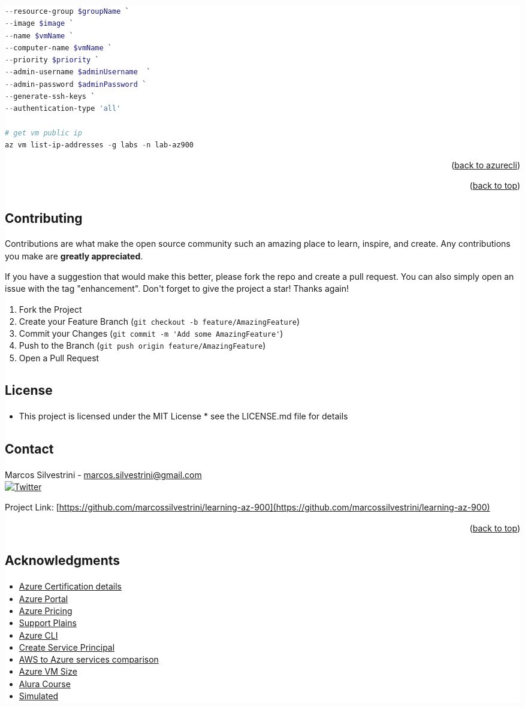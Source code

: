 ```powershell
--resource-group $groupName `
--image $image `
--name $vmName `
--computer-name $vmName `
--priority $priority `
--admin-username $adminUsername  `
--admin-password $adminPassword `
--generate-ssh-keys `
--authentication-type 'all' 

# get vm public ip 
az vm list-ip-addresses -g labs -n lab-az900

```

<p align="right">(<a href="#azurecli">back to azurecli</a>)</p>
<p align="right">(<a href="#readme-top">back to top</a>)</p>

## Contributing

Contributions are what make the open source community such an amazing place to
learn, inspire, and create. Any contributions you make are **greatly appreciated**.

If you have a suggestion that would make this better, please fork the repo and
create a pull request. You can also simply open an issue with the tag "enhancement".
Don't forget to give the project a star! Thanks again!

1. Fork the Project
2. Create your Feature Branch (`git checkout -b feature/AmazingFeature`)
3. Commit your Changes (`git commit -m 'Add some AmazingFeature'`)
4. Push to the Branch (`git push origin feature/AmazingFeature`)
5. Open a Pull Request

## License

* This project is licensed under the MIT License * see the LICENSE.md file for details

## Contact

Marcos Silvestrini - marcos.silvestrini@gmail.com \
[![Twitter](https://img.shields.io/twitter/url/https/twitter.com/mrsilvestrini.svg?style=social&label=Follow%20%40mrsilvestrini)](https://twitter.com/mrsilvestrini)

Project Link: [https://github.com/marcossilvestrini/learning-az-900](https://github.com/marcossilvestrini/learning-az-900)

<p align="right">(<a href="#readme-top">back to top</a>)</p>

## Acknowledgments

* [Azure Certification details](https://learn.microsoft.com/en-us/certifications/azure-fundamentals/)
* [Azure Portal](https://portal.azure.com/)
* [Azure Pricing](https://azure.microsoft.com/en-us/pricing/)
* [Support Plains](https://azure.microsoft.com/en-us/support/plans/)
* [Azure CLI](https://learn.microsoft.com/en-us/cli/azure/get-started-with-azure-cli)
* [Create Service Principal](https://learn.microsoft.com/en-us/cli/azure/create-an-azure-service-principal-azure-cli)
* [AWS to Azure services comparison](https://learn.microsoft.com/en-us/azure/architecture/aws-professional/services)
* [Azure VM Size](https://docs.microsoft.com/pt-br/azure/virtual-machines/sizes)
* [Alura Course](https://www.alura.com.br/formacao-certificacao-az-900-microsoft-azure-fundamentals)
* [Simulated](https://www.itexams.com/exam/AZ-900)
